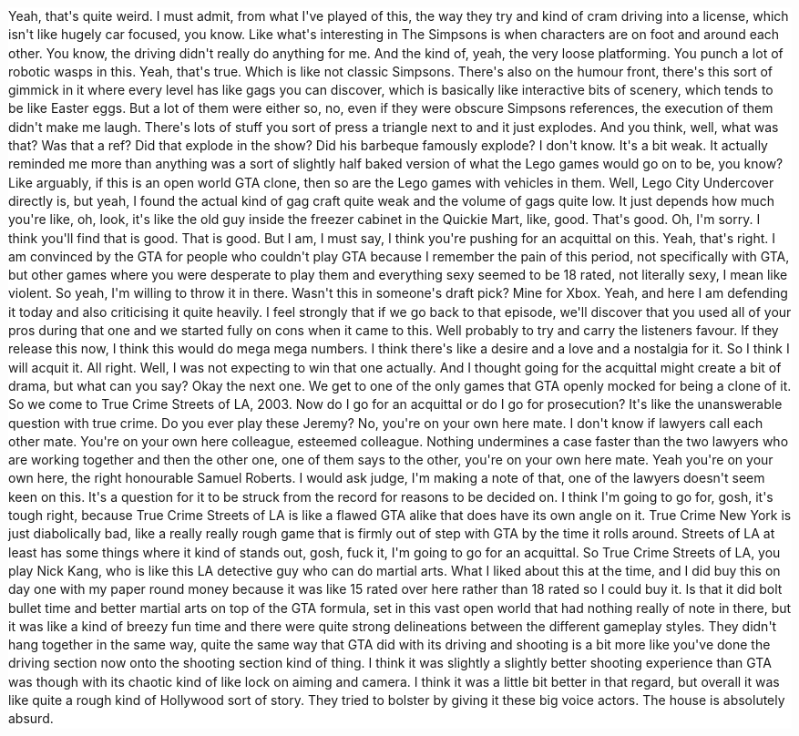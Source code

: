 Yeah, that's quite weird. I must admit, from what I've played of this, the way they try and kind of cram driving into a license, which isn't like hugely car focused, you know. Like what's interesting in The Simpsons is when characters are on foot and around each other.
You know, the driving didn't really do anything for me. And the kind of, yeah, the very loose platforming. You punch a lot of robotic wasps in this.
Yeah, that's true.
Which is like not classic Simpsons. There's also on the humour front, there's this sort of gimmick in it where every level has like gags you can discover, which is basically like interactive bits of scenery, which tends to be like Easter eggs. But a lot of them were either so, no, even if they were obscure Simpsons references, the execution of them didn't make me laugh.
There's lots of stuff you sort of press a triangle next to and it just explodes. And you think, well, what was that? Was that a ref?
Did that explode in the show? Did his barbeque famously explode? I don't know.
It's a bit weak. It actually reminded me more than anything was a sort of slightly half baked version of what the Lego games would go on to be, you know? Like arguably, if this is an open world GTA clone, then so are the Lego games with vehicles in them.
Well, Lego City Undercover directly is, but yeah, I found the actual kind of gag craft quite weak and the volume of gags quite low. It just depends how much you're like, oh, look, it's like the old guy inside the freezer cabinet in the Quickie Mart, like, good.
That's good. Oh, I'm sorry.
I think you'll find that is good.
That is good. But I am, I must say, I think you're pushing for an acquittal on this.
Yeah, that's right.
I am convinced by the GTA for people who couldn't play GTA because I remember the pain of this period, not specifically with GTA, but other games where you were desperate to play them and everything sexy seemed to be 18 rated, not literally sexy, I mean like violent. So yeah, I'm willing to throw it in there. Wasn't this in someone's draft pick?
Mine for Xbox. Yeah, and here I am defending it today and also criticising it quite heavily.
I feel strongly that if we go back to that episode, we'll discover that you used all of your pros during that one and we started fully on cons when it came to this.
Well probably to try and carry the listeners favour.
If they release this now, I think this would do mega mega numbers. I think there's like a desire and a love and a nostalgia for it. So I think I will acquit it.
All right. Well, I was not expecting to win that one actually. And I thought going for the acquittal might create a bit of drama, but what can you say?
Okay the next one. We get to one of the only games that GTA openly mocked for being a clone of it. So we come to True Crime Streets of LA, 2003.
Now do I go for an acquittal or do I go for prosecution? It's like the unanswerable question with true crime. Do you ever play these Jeremy?
No, you're on your own here mate. I don't know if lawyers call each other mate. You're on your own here colleague, esteemed colleague.
Nothing undermines a case faster than the two lawyers who are working together and then the other one, one of them says to the other, you're on your own here mate.
Yeah you're on your own here, the right honourable Samuel Roberts.
I would ask judge, I'm making a note of that, one of the lawyers doesn't seem keen on this.
It's a question for it to be struck from the record for reasons to be decided on.
I think I'm going to go for, gosh, it's tough right, because True Crime Streets of LA is like a flawed GTA alike that does have its own angle on it. True Crime New York is just diabolically bad, like a really really rough game that is firmly out of step with GTA by the time it rolls around. Streets of LA at least has some things where it kind of stands out, gosh, fuck it, I'm going to go for an acquittal.
So True Crime Streets of LA, you play Nick Kang, who is like this LA detective guy who can do martial arts. What I liked about this at the time, and I did buy this on day one with my paper round money because it was like 15 rated over here rather than 18 rated so I could buy it.
Is that it did bolt bullet time and better martial arts on top of the GTA formula, set in this vast open world that had nothing really of note in there, but it was like a kind of breezy fun time and there were quite strong delineations between the different gameplay styles. They didn't hang together in the same way, quite the same way that GTA did with its driving and shooting is a bit more like you've done the driving section now onto the shooting section kind of thing. I think it was slightly a slightly better shooting experience than GTA was though with its chaotic kind of like lock on aiming and camera.
I think it was a little bit better in that regard, but overall it was like quite a rough kind of Hollywood sort of story. They tried to bolster by giving it these big voice actors. The house is absolutely absurd.